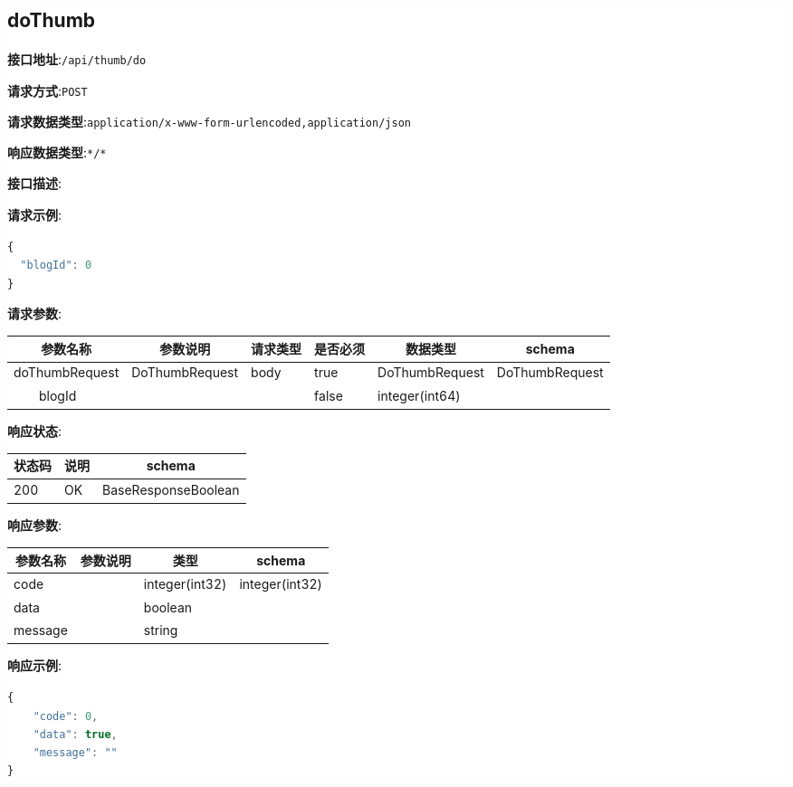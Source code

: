 
## doThumb


**接口地址**:`/api/thumb/do`


**请求方式**:`POST`


**请求数据类型**:`application/x-www-form-urlencoded,application/json`


**响应数据类型**:`*/*`


**接口描述**:


**请求示例**:


```javascript
{
  "blogId": 0
}
```


**请求参数**:


| 参数名称           | 参数说明       | 请求类型 | 是否必须 | 数据类型       | schema         |
| ------------------ | -------------- | -------- | -------- | -------------- | -------------- |
| doThumbRequest     | DoThumbRequest | body     | true     | DoThumbRequest | DoThumbRequest |
| &emsp;&emsp;blogId |                |          | false    | integer(int64) |                |


**响应状态**:


| 状态码 | 说明 | schema              |
| ------ | ---- | ------------------- |
| 200    | OK   | BaseResponseBoolean |


**响应参数**:


| 参数名称 | 参数说明 | 类型           | schema         |
| -------- | -------- | -------------- | -------------- |
| code     |          | integer(int32) | integer(int32) |
| data     |          | boolean        |                |
| message  |          | string         |                |


**响应示例**:

```javascript
{
	"code": 0,
	"data": true,
	"message": ""
}
```
